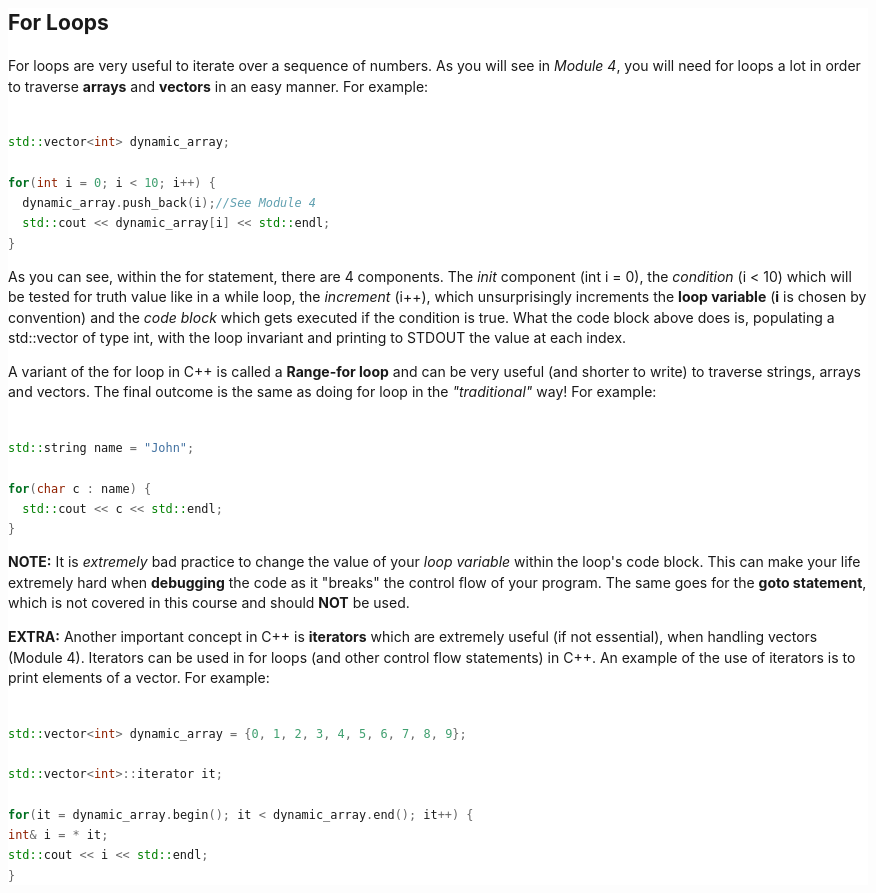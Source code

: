 ## For Loops

For loops are very useful to iterate over a sequence of numbers. As you will see in *Module 4*, you will need for loops a lot in order to traverse **arrays** and **vectors** in an easy manner. For example:


```c++

std::vector<int> dynamic_array;

for(int i = 0; i < 10; i++) {
  dynamic_array.push_back(i);//See Module 4
  std::cout << dynamic_array[i] << std::endl;
}

```

As you can see, within the for statement, there are 4 components. The *init* component (int i = 0), the *condition* (i < 10) which will be tested for truth value like in a while loop, the *increment* (i++), which unsurprisingly increments the **loop variable** (**i** is chosen by convention) and the *code block* which gets executed if the condition is true. What the code block above does is, populating a std::vector of type int, with the loop invariant and printing to STDOUT the value at each index.

A variant of the for loop in C++ is called a **Range-for loop** and can be very useful (and shorter to write) to traverse strings, arrays and vectors. The final outcome is the same as doing for loop in the *"traditional"* way! For example:

```c++

std::string name = "John";

for(char c : name) {
  std::cout << c << std::endl;
}

```

**NOTE:** It is *extremely* bad practice to change the value of your *loop variable* within the loop's code block. This can make your life extremely hard when **debugging** the code as it "breaks" the control flow of your program. The same goes for the **goto statement**, which is not covered in this course and should **NOT** be used.

**EXTRA:** Another important concept in C++ is **iterators** which are extremely useful (if not essential), when handling vectors (Module 4). Iterators can be used in for loops (and other control flow statements) in C++. An example of the use of iterators is to print elements of a vector. For example:

```c++

std::vector<int> dynamic_array = {0, 1, 2, 3, 4, 5, 6, 7, 8, 9};

std::vector<int>::iterator it;

for(it = dynamic_array.begin(); it < dynamic_array.end(); it++) {
int& i = * it;
std::cout << i << std::endl;
}

```
